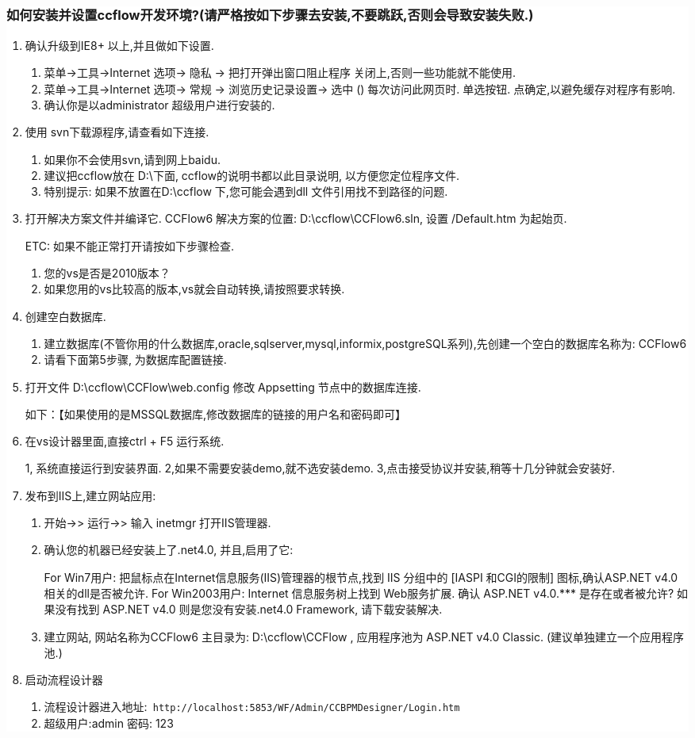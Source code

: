 
### 如何安装并设置ccflow开发环境?(请严格按如下步骤去安装,不要跳跃,否则会导致安装失败.) ###

1. 确认升级到IE8+ 以上,并且做如下设置.
   1. 菜单->工具->Internet 选项-> 隐私 -> 把打开弹出窗口阻止程序 关闭上,否则一些功能就不能使用.
   2. 菜单->工具->Internet 选项-> 常规 -> 浏览历史记录设置-> 选中 () 每次访问此网页时. 单选按钮. 点确定,以避免缓存对程序有影响.
   3. 确认你是以administrator 超级用户进行安装的.

2. 使用 svn下载源程序,请查看如下连接.

   1. 如果你不会使用svn,请到网上baidu.
   2. 建议把ccflow放在 D:\下面,  ccflow的说明书都以此目录说明, 以方便您定位程序文件.
   3. 特别提示: 如果不放置在D:\ccflow 下,您可能会遇到dll 文件引用找不到路径的问题.

3. 打开解决方案文件并编译它. CCFlow6 解决方案的位置: D:\ccflow\CCFlow6.sln, 设置 /Default.htm 为起始页.

   ETC: 如果不能正常打开请按如下步骤检查.
   1. 您的vs是否是2010版本？
   2. 如果您用的vs比较高的版本,vs就会自动转换,请按照要求转换. 

4. 创建空白数据库.
   1. 建立数据库(不管你用的什么数据库,oracle,sqlserver,mysql,informix,postgreSQL系列),先创建一个空白的数据库名称为: CCFlow6
   2. 请看下面第5步骤, 为数据库配置链接.

5. 打开文件 D:\ccflow\CCFlow\web.config   修改 Appsetting 节点中的数据库连接.

   如下：【如果使用的是MSSQL数据库,修改数据库的链接的用户名和密码即可】
  
    <appSettings>   
    <!-- 数据库连接url. -->
    <add key="AppCenterDSN" value="Password=123;Persist Security Info=True;User ID=sa;Initial Catalog=ccflow;Data Source=.;Timeout=2" />
    <!--ccflow 支持的数据库类型, MSSQL, Oracle, DB2, MySQL,InforMix 
     注意区分大小写. 还要检查此数据库用户是否具有足够的权限可以创建表、
     视图、存储过程、函数. -->
    <add key="AppCenterDBType" value="MSSQL" />

6. 在vs设计器里面,直接ctrl + F5 运行系统.

   1, 系统直接运行到安装界面.
   2,如果不需要安装demo,就不选安装demo.
   3,点击接受协议并安装,稍等十几分钟就会安装好.

7. 发布到IIS上,建立网站应用:

   1. 开始->> 运行->> 输入 inetmgr 打开IIS管理器.
   2. 确认您的机器已经安装上了.net4.0, 并且,启用了它:
      
        For Win7用户: 把鼠标点在Internet信息服务(IIS)管理器的根节点,找到 IIS 分组中的 [IASPI 和CGI的限制] 图标,确认ASP.NET v4.0 相关的dll是否被允许.
        For Win2003用户: Internet 信息服务树上找到 Web服务扩展. 确认 ASP.NET v4.0.*** 是存在或者被允许? 如果没有找到 ASP.NET v4.0 则是您没有安装.net4.0 Framework, 请下载安装解决.

   3. 建立网站, 网站名称为CCFlow6  主目录为: D:\ccflow\CCFlow , 应用程序池为 ASP.NET v4.0 Classic. (建议单独建立一个应用程序池.)


8. 启动流程设计器 
  
   1. 流程设计器进入地址:` http://localhost:5853/WF/Admin/CCBPMDesigner/Login.htm`
   2. 超级用户:admin  密码: 123
